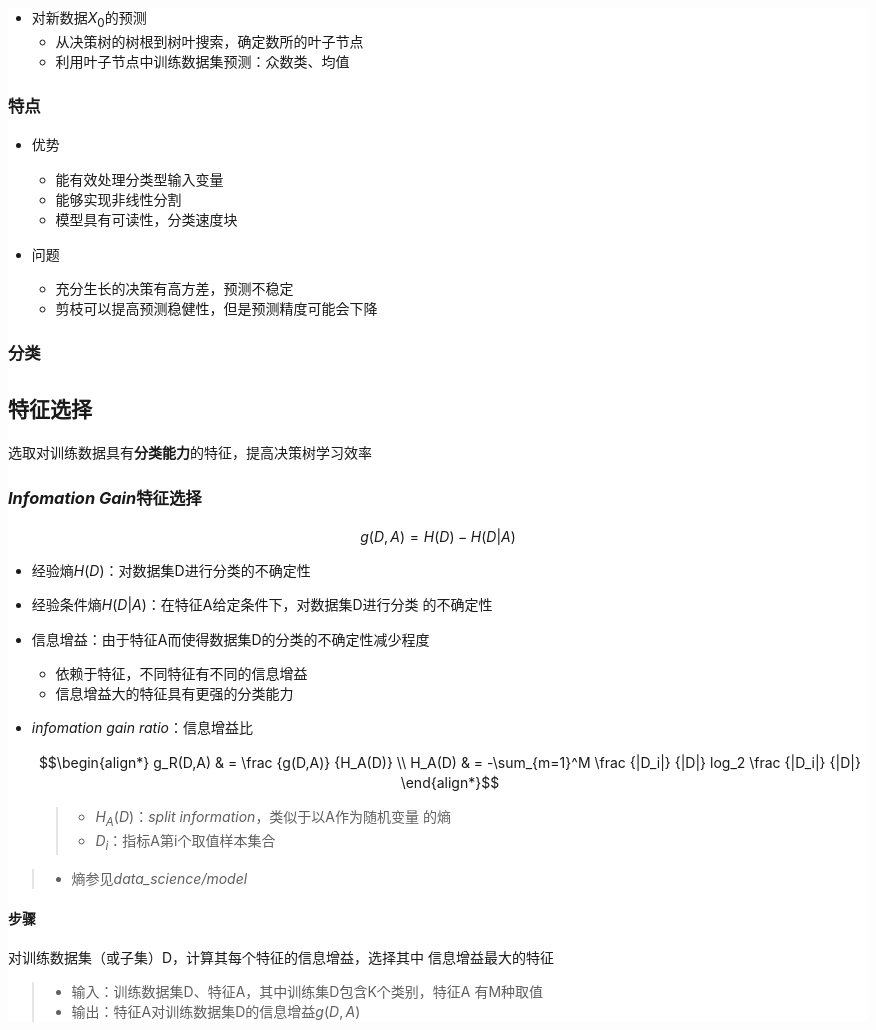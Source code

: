 -	对新数据$X_0$的预测
	-	从决策树的树根到树叶搜索，确定数所的叶子节点
	-	利用叶子节点中训练数据集预测：众数类、均值

###	特点

-	优势
	-	能有效处理分类型输入变量
	-	能够实现非线性分割
	-	模型具有可读性，分类速度块

-	问题
	-	充分生长的决策有高方差，预测不稳定
	-	剪枝可以提高预测稳健性，但是预测精度可能会下降

###	分类

##	特征选择

选取对训练数据具有**分类能力**的特征，提高决策树学习效率

###	*Infomation Gain*特征选择

$$
g(D, A) = H(D) - H(D|A)
$$

-	经验熵$H(D)$：对数据集D进行分类的不确定性

-	经验条件熵$H(D|A)$：在特征A给定条件下，对数据集D进行分类
	的不确定性

-	信息增益：由于特征A而使得数据集D的分类的不确定性减少程度
	-	依赖于特征，不同特征有不同的信息增益
	-	信息增益大的特征具有更强的分类能力

-	*infomation gain ratio*：信息增益比

	$$\begin{align*}
	g_R(D,A) & = \frac {g(D,A)} {H_A(D)} \\
	H_A(D) & = -\sum_{m=1}^M \frac {|D_i|} {|D|}
		log_2 \frac {|D_i|} {|D|}
	\end{align*}$$

	> - $H_A(D)$：*split information*，类似于以A作为随机变量
		的熵
	> - $D_i$：指标A第i个取值样本集合

> - 熵参见*data_science/model*

####	步骤

对训练数据集（或子集）D，计算其每个特征的信息增益，选择其中
信息增益最大的特征

> - 输入：训练数据集D、特征A，其中训练集D包含K个类别，特征A
	有M种取值
> - 输出：特征A对训练数据集D的信息增益$g(D,A)$
